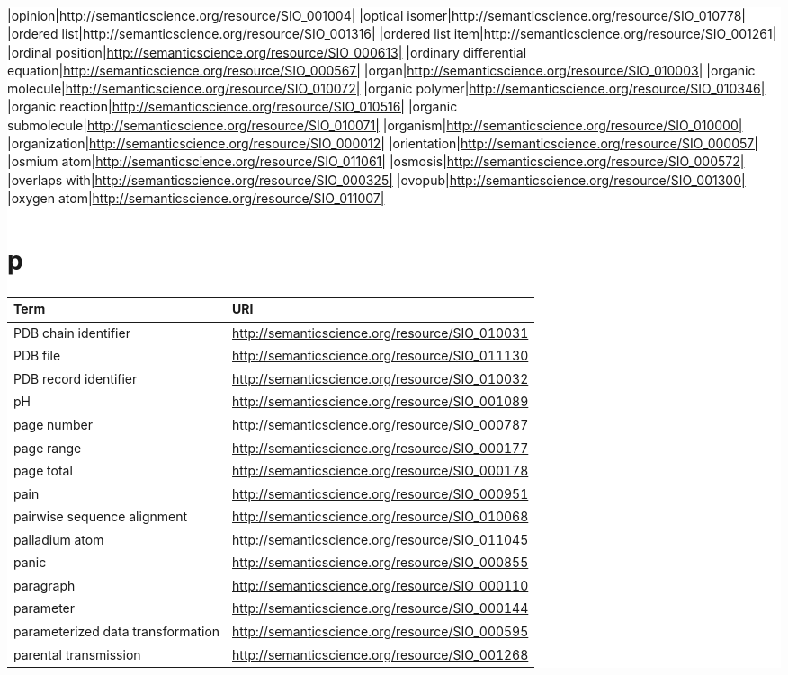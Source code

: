 |opinion|http://semanticscience.org/resource/SIO_001004|
|optical isomer|http://semanticscience.org/resource/SIO_010778|
|ordered list|http://semanticscience.org/resource/SIO_001316|
|ordered list item|http://semanticscience.org/resource/SIO_001261|
|ordinal position|http://semanticscience.org/resource/SIO_000613|
|ordinary differential equation|http://semanticscience.org/resource/SIO_000567|
|organ|http://semanticscience.org/resource/SIO_010003|
|organic molecule|http://semanticscience.org/resource/SIO_010072|
|organic polymer|http://semanticscience.org/resource/SIO_010346|
|organic reaction|http://semanticscience.org/resource/SIO_010516|
|organic submolecule|http://semanticscience.org/resource/SIO_010071|
|organism|http://semanticscience.org/resource/SIO_010000|
|organization|http://semanticscience.org/resource/SIO_000012|
|orientation|http://semanticscience.org/resource/SIO_000057|
|osmium atom|http://semanticscience.org/resource/SIO_011061|
|osmosis|http://semanticscience.org/resource/SIO_000572|
|overlaps with|http://semanticscience.org/resource/SIO_000325|
|ovopub|http://semanticscience.org/resource/SIO_001300|
|oxygen atom|http://semanticscience.org/resource/SIO_011007|

p
=

|Term|URI|
| :--- | :--- |
|PDB chain identifier|http://semanticscience.org/resource/SIO_010031|
|PDB file|http://semanticscience.org/resource/SIO_011130|
|PDB record identifier|http://semanticscience.org/resource/SIO_010032|
|pH|http://semanticscience.org/resource/SIO_001089|
|page number|http://semanticscience.org/resource/SIO_000787|
|page range|http://semanticscience.org/resource/SIO_000177|
|page total|http://semanticscience.org/resource/SIO_000178|
|pain|http://semanticscience.org/resource/SIO_000951|
|pairwise sequence alignment|http://semanticscience.org/resource/SIO_010068|
|palladium atom|http://semanticscience.org/resource/SIO_011045|
|panic|http://semanticscience.org/resource/SIO_000855|
|paragraph|http://semanticscience.org/resource/SIO_000110|
|parameter|http://semanticscience.org/resource/SIO_000144|
|parameterized data transformation|http://semanticscience.org/resource/SIO_000595|
|parental transmission|http://semanticscience.org/resource/SIO_001268|